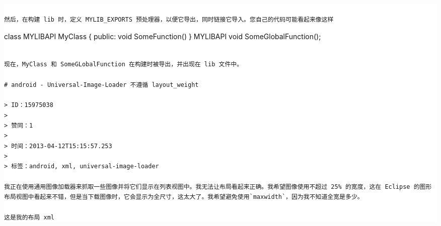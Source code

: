 ```

然后，在构建 lib 时，定义 MYLIB_EXPORTS 预处理器，以便它导出，同时链接它导入。您自己的代码可能看起来像这样

```
class MYLIBAPI MyClass
{
public: 
    void SomeFunction()
}
MYLIBAPI void SomeGlobalFunction(); 
```

现在，MyClass 和 SomeGLobalFunction 在构建时被导出，并出现在 lib 文件中。

# android - Universal-Image-Loader 不遵循 layout_weight

> ID：15975038
> 
> 赞同：1
> 
> 时间：2013-04-12T15:15:57.253
> 
> 标签：android, xml, universal-image-loader

我正在使用通用图像加载器来抓取一些图像并将它们显示在列表视图中。我无法让布局看起来正确。我希望图像使用不超过 25% 的宽度，这在 Eclipse 的图形布局视图中看起来不错，但是当下载图像时，它会显示为全尺寸，这太大了。我希望避免使用`maxwidth`，因为我不知道全宽是多少。

这是我的布局 xml

```
<?xml version="1.0" encoding="utf-8"?>
<LinearLayout xmlns:android="http://schemas.android.com/apk/res/android"
android:layout_width="fill_parent"
android:layout_height="fill_parent"
android:orientation="horizontal"
android:padding="10dp"
android:weightSum="100" >

<ImageView
    android:id="@+id/imgIcon"
    android:layout_width="wrap_content"
    android:layout_height="fill_parent"
    android:layout_gravity="center_vertical"
    android:layout_weight="25"
    android:contentDescription="@string/offerImage"
    android:paddingRight="10dip"
    android:src="@drawable/ic_launcher" />

<LinearLayout
    android:layout_width="wrap_content"
    android:layout_height="wrap_content"
    android:layout_weight="75"
    android:orientation="vertical" >
